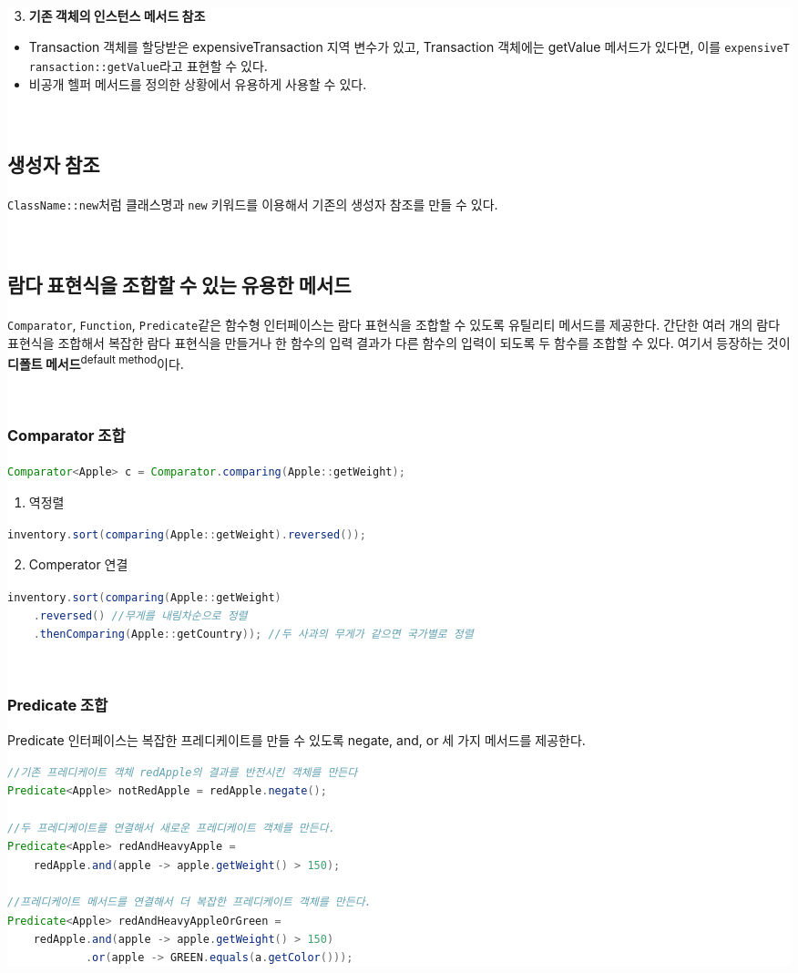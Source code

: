 3. **기존 객체의 인스턴스 메서드 참조**

- Transaction 객체를 할당받은 expensiveTransaction 지역 변수가 있고, Transaction 객체에는 getValue 메서드가 있다면, 이를 `expensiveTransaction::getValue`라고 표현할 수 있다.
- 비공개 헬퍼 메서드를 정의한 상황에서 유용하게 사용할 수 있다.

<br>

## 생성자 참조

`ClassName::new`처럼 클래스명과 `new` 키워드를 이용해서 기존의 생성자 참조를 만들 수 있다.

<br>

## 람다 표현식을 조합할 수 있는 유용한 메서드

`Comparator`, `Function`, `Predicate`같은 함수형 인터페이스는 람다 표현식을 조합할 수 있도록 유틸리티 메서드를 제공한다. 간단한 여러 개의 람다 표현식을 조합해서 복잡한 람다 표현식을 만들거나 한 함수의 입력 결과가 다른 함수의 입력이 되도록 두 함수를 조합할 수 있다. 여기서 등장하는 것이 **디폴트 메서드**<sup>default method</sup>이다.

<br>

### Comparator 조합

```java
Comparator<Apple> c = Comparator.comparing(Apple::getWeight);
```

1. 역정렬

```java
inventory.sort(comparing(Apple::getWeight).reversed());
```

2. Comperator 연결

```java
inventory.sort(comparing(Apple::getWeight)
    .reversed() //무게를 내림차순으로 정렬
    .thenComparing(Apple::getCountry)); //두 사과의 무게가 같으면 국가별로 정렬
```

<br>

### Predicate 조합

Predicate 인터페이스는 복잡한 프레디케이트를 만들 수 있도록 negate, and, or 세 가지 메서드를 제공한다.

```java
//기존 프레디케이트 객체 redApple의 결과를 반전시킨 객체를 만든다
Predicate<Apple> notRedApple = redApple.negate();

//두 프레디케이트를 연결해서 새로운 프레디케이트 객체를 만든다.
Predicate<Apple> redAndHeavyApple = 
    redApple.and(apple -> apple.getWeight() > 150);

//프레디케이트 메서드를 연결해서 더 복잡한 프레디케이트 객체를 만든다.
Predicate<Apple> redAndHeavyAppleOrGreen =
    redApple.and(apple -> apple.getWeight() > 150)
            .or(apple -> GREEN.equals(a.getColor()));
```
